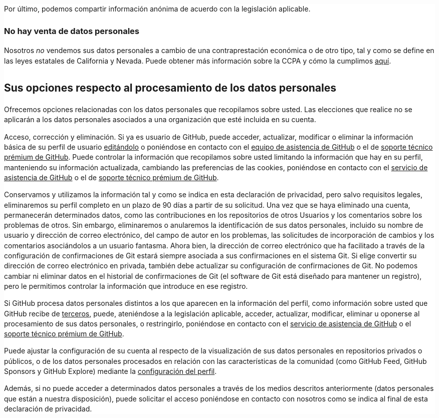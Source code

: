 Por último, podemos compartir información anónima de acuerdo con la legislación aplicable.

### No hay venta de datos personales
Nosotros *no* vendemos sus datos personales a cambio de una contraprestación económica o de otro tipo, tal y como se define en las leyes estatales de California y Nevada.
Puede obtener más información sobre la CCPA y cómo la cumplimos [aquí](#githubs-notice-to-california-residents).

## Sus opciones respecto al procesamiento de los datos personales
Ofrecemos opciones relacionadas con los datos personales que recopilamos sobre usted. Las elecciones que realice no se aplicarán a los datos personales asociados a una organización que esté incluida en su cuenta. 
 
Acceso, corrección y eliminación. Si ya es usuario de GitHub, puede acceder, actualizar, modificar o eliminar la información básica de su perfil de usuario [editándolo](https://github.com/settings/profile) o poniéndose en contacto con el [equipo de asistencia de GitHub](https://support.github.com/contact) o el de [soporte técnico prémium de GitHub](https://enterprise.githubsupport.com/hc/en-us). Puede controlar la información que recopilamos sobre usted limitando la información que hay en su perfil, manteniendo su información actualizada, cambiando las preferencias de las cookies, poniéndose en contacto con el [servicio de asistencia de GitHub](https://support.github.com/contact) o el de [soporte técnico prémium de GitHub](https://enterprise.githubsupport.com/hc/en-us).
 
Conservamos y utilizamos la información tal y como se indica en esta declaración de privacidad, pero salvo requisitos legales, eliminaremos su perfil completo en un plazo de 90 días a partir de su solicitud. Una vez que se haya eliminado una cuenta, permanecerán determinados datos, como las contribuciones en los repositorios de otros Usuarios y los comentarios sobre los problemas de otros. Sin embargo, eliminaremos o anularemos la identificación de sus datos personales, incluido su nombre de usuario y dirección de correo electrónico, del campo de autor en los problemas, las solicitudes de incorporación de cambios y los comentarios asociándolos a un usuario fantasma. Ahora bien, la dirección de correo electrónico que ha facilitado a través de la configuración de confirmaciones de Git estará siempre asociada a sus confirmaciones en el sistema Git. Si elige convertir su dirección de correo electrónico en privada, también debe actualizar su configuración de confirmaciones de Git. No podemos cambiar ni eliminar datos en el historial de confirmaciones de Git (el software de Git está diseñado para mantener un registro), pero le permitimos controlar la información que introduce en ese registro.
 
Si GitHub procesa datos personales distintos a los que aparecen en la información del perfil, como información sobre usted que GitHub recibe de [terceros](/github/site-policy/github-privacy-statement#information-we-collect-from-third-parties), puede, ateniéndose a la legislación aplicable, acceder, actualizar, modificar, eliminar u oponerse al procesamiento de sus datos personales, o restringirlo, poniéndose en contacto con el [servicio de asistencia de GitHub](https://support.github.com/contact) o el [soporte técnico prémium de GitHub](https://enterprise.githubsupport.com/hc/en-us).  
 
Puede ajustar la configuración de su cuenta al respecto de la visualización de sus datos personales en repositorios privados o públicos, o de los datos personales procesados en relación con las características de la comunidad (como GitHub Feed, GitHub Sponsors y GitHub Explore) mediante la [configuración del perfil](https://github.com/settings/profile).
 
Además, si no puede acceder a determinados datos personales a través de los medios descritos anteriormente (datos personales que están a nuestra disposición), puede solicitar el acceso poniéndose en contacto con nosotros como se indica al final de esta declaración de privacidad.

